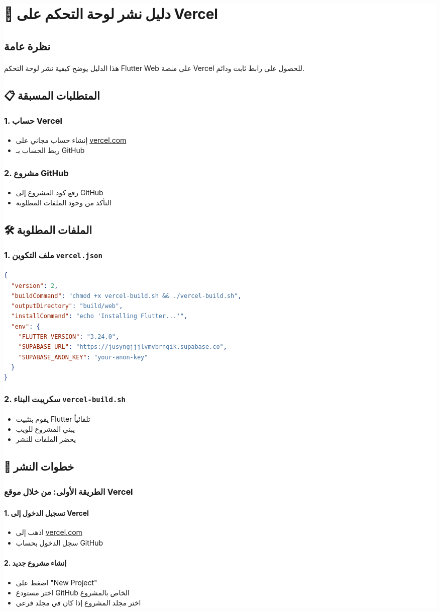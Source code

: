 # 🚀 دليل نشر لوحة التحكم على Vercel

## نظرة عامة
هذا الدليل يوضح كيفية نشر لوحة التحكم Flutter Web على منصة Vercel للحصول على رابط ثابت ودائم.

## 📋 المتطلبات المسبقة

### 1. حساب Vercel
- إنشاء حساب مجاني على [vercel.com](https://vercel.com)
- ربط الحساب بـ GitHub

### 2. مشروع GitHub
- رفع كود المشروع إلى GitHub
- التأكد من وجود الملفات المطلوبة

## 🛠️ الملفات المطلوبة

### 1. ملف التكوين `vercel.json`
```json
{
  "version": 2,
  "buildCommand": "chmod +x vercel-build.sh && ./vercel-build.sh",
  "outputDirectory": "build/web",
  "installCommand": "echo 'Installing Flutter...'",
  "env": {
    "FLUTTER_VERSION": "3.24.0",
    "SUPABASE_URL": "https://jusyngjjjlvmvbrnqik.supabase.co",
    "SUPABASE_ANON_KEY": "your-anon-key"
  }
}
```

### 2. سكريبت البناء `vercel-build.sh`
- يقوم بتثبيت Flutter تلقائياً
- يبني المشروع للويب
- يحضر الملفات للنشر

## 🚀 خطوات النشر

### الطريقة الأولى: من خلال موقع Vercel

#### 1. تسجيل الدخول إلى Vercel
- اذهب إلى [vercel.com](https://vercel.com)
- سجل الدخول بحساب GitHub

#### 2. إنشاء مشروع جديد
- اضغط على "New Project"
- اختر مستودع GitHub الخاص بالمشروع
- اختر مجلد المشروع إذا كان في مجلد فرعي
